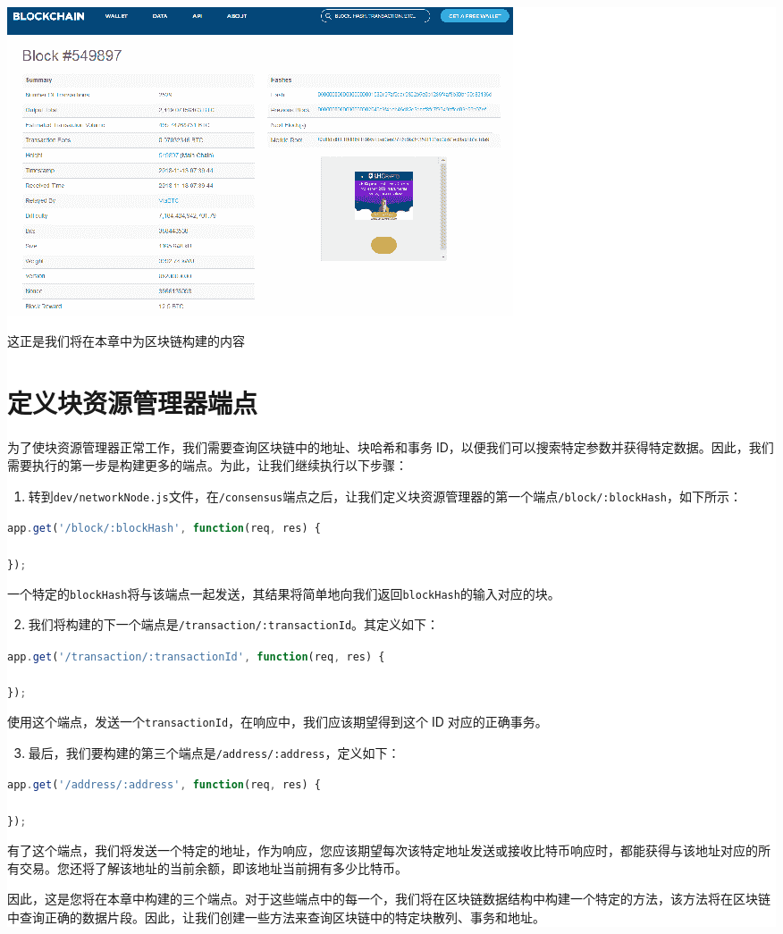 ![](img/66f3d303-52cf-44c6-bf65-355a9aa66818.png)

这正是我们将在本章中为区块链构建的内容

# 定义块资源管理器端点

为了使块资源管理器正常工作，我们需要查询区块链中的地址、块哈希和事务 ID，以便我们可以搜索特定参数并获得特定数据。因此，我们需要执行的第一步是构建更多的端点。为此，让我们继续执行以下步骤：

1.  转到`dev/networkNode.js`文件，在`/consensus`端点之后，让我们定义块资源管理器的第一个端点`/block/:blockHash`，如下所示：

```js
app.get('/block/:blockHash', function(req, res) { 

});
```

一个特定的`blockHash`将与该端点一起发送，其结果将简单地向我们返回`blockHash`的输入对应的块。

2.  我们将构建的下一个端点是`/transaction/:transactionId`。其定义如下：

```js
app.get('/transaction/:transactionId', function(req, res) {

});
```

使用这个端点，发送一个`transactionId`，在响应中，我们应该期望得到这个 ID 对应的正确事务。

3.  最后，我们要构建的第三个端点是`/address/:address`，定义如下：

```js
app.get('/address/:address', function(req, res) {

});
```

有了这个端点，我们将发送一个特定的地址，作为响应，您应该期望每次该特定地址发送或接收比特币响应时，都能获得与该地址对应的所有交易。您还将了解该地址的当前余额，即该地址当前拥有多少比特币。

因此，这是您将在本章中构建的三个端点。对于这些端点中的每一个，我们将在区块链数据结构中构建一个特定的方法，该方法将在区块链中查询正确的数据片段。因此，让我们创建一些方法来查询区块链中的特定块散列、事务和地址。
